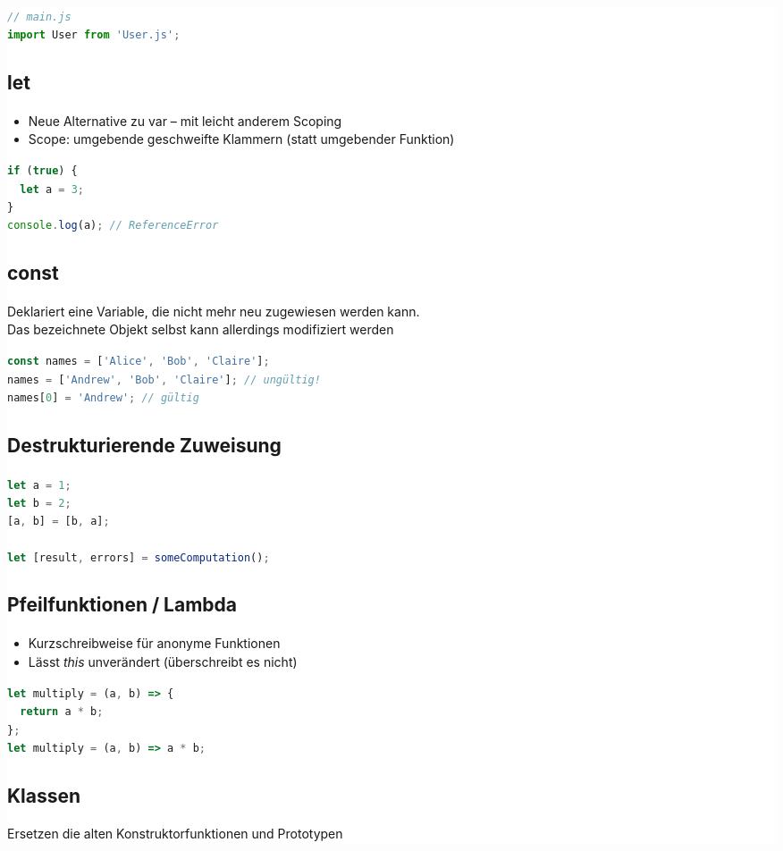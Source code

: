 ```js
// main.js
import User from 'User.js';
```

## let

- Neue Alternative zu var – mit leicht anderem Scoping
- Scope: umgebende geschweifte Klammern (statt umgebender Funktion)

```js
if (true) {
  let a = 3;
}
console.log(a); // ReferenceError
```

## const

Deklariert eine Variable, die nicht mehr neu zugewiesen werden kann.  
Das bezeichnete Objekt selbst kann allerdings modifiziert werden

```js
const names = ['Alice', 'Bob', 'Claire'];
names = ['Andrew', 'Bob', 'Claire']; // ungültig!
names[0] = 'Andrew'; // gültig
```

## Destrukturierende Zuweisung

```js
let a = 1;
let b = 2;
[a, b] = [b, a];

let [result, errors] = someComputation();
```

## Pfeilfunktionen / Lambda

- Kurzschreibweise für anonyme Funktionen
- Lässt _this_ unverändert (überschreibt es nicht)

```js
let multiply = (a, b) => {
  return a * b;
};
let multiply = (a, b) => a * b;
```

## Klassen

Ersetzen die alten Konstruktorfunktionen und Prototypen
